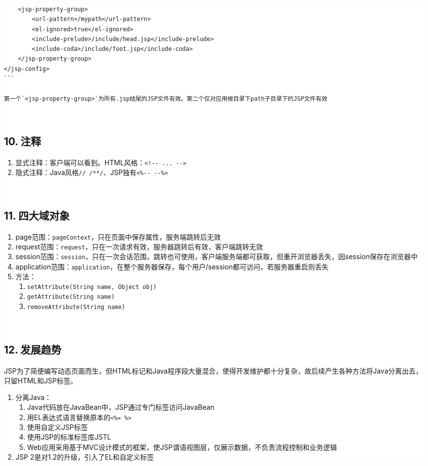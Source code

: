 	    <jsp-property-group>
	    	<url-pattern>/mypath</url-pattern>
	        <el-ignored>true</el-ignored>
	        <include-prelude>/include/head.jsp</include-prelude>
	        <include-coda>/include/foot.jsp</include-coda>
	    </jsp-property-group>
	</jsp-config>
	```

	第一个`<jsp-property-group>`为所有.jsp结尾的JSP文件有效。第二个仅对应用根目录下path子目录下的JSP文件有效

&nbsp;

## 10. 注释

1. 显式注释：客户端可以看到。HTML风格：`<!-- ... -->`
2. 隐式注释：Java风格`// /**/`、JSP独有`<%-- --%>`

&nbsp;

## 11. 四大域对象

1. page范围：`pageContext`，只在页面中保存属性，服务端跳转后无效
2. request范围：`request`，只在一次请求有效，服务器跳转后有效，客户端跳转无效
3. session范围：`session`，只在一次会话范围，跳转也可使用，客户端服务端都可获取，但重开浏览器丢失，因session保存在浏览器中
4. application范围：`application`，在整个服务器保存，每个用户/session都可访问，若服务器重启则丢失
5. 方法：
	1. `setAttribute(String name, Object obj)`
	2. `getAttribute(String name)`
	3. `removeAttribute(String name)`

&nbsp;

## 12. 发展趋势

JSP为了简便编写动态页面而生，但HTML标记和Java程序段大量混合，使得开发维护都十分复杂，故后续产生各种方法将Java分离出去，只留HTML和JSP标签。

1. 分离Java：
	1. Java代码放在JavaBean中，JSP通过专门标签访问JavaBean
	2. 用EL表达式语言替换原本的`<%= %>`
	3. 使用自定义JSP标签
	4. 使用JSP的标准标签库JSTL
	5. Web应用采用基于MVC设计模式的框架，使JSP谓语视图层，仅展示数据，不负责流程控制和业务逻辑
2. JSP 2是对1.2的升级，引入了EL和自定义标签

